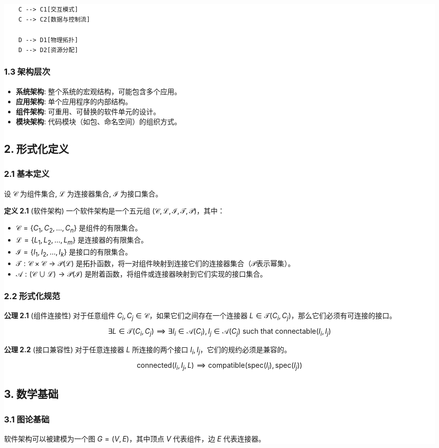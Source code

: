 ```mermaid
    C --> C1[交互模式]
    C --> C2[数据与控制流]

    D --> D1[物理拓扑]
    D --> D2[资源分配]
```

### 1.3 架构层次

- **系统架构**: 整个系统的宏观结构，可能包含多个应用。
- **应用架构**: 单个应用程序的内部结构。
- **组件架构**: 可重用、可替换的软件单元的设计。
- **模块架构**: 代码模块（如包、命名空间）的组织方式。

## 2. 形式化定义

### 2.1 基本定义

设 $\mathcal{C}$ 为组件集合, $\mathcal{L}$ 为连接器集合, $\mathcal{I}$ 为接口集合。

**定义 2.1** (软件架构)
一个软件架构是一个五元组 $(\mathcal{C}, \mathcal{L}, \mathcal{I}, \mathcal{T}, \mathcal{P})$，其中：
- $\mathcal{C} = \{C_1, C_2, \ldots, C_n\}$ 是组件的有限集合。
- $\mathcal{L} = \{L_1, L_2, \ldots, L_m\}$ 是连接器的有限集合。
- $\mathcal{I} = \{I_1, I_2, \ldots, I_k\}$ 是接口的有限集合。
- $\mathcal{T}: \mathcal{C} \times \mathcal{C} \to \mathcal{P}(\mathcal{L})$ 是拓扑函数，将一对组件映射到连接它们的连接器集合（$\mathcal{P}$表示幂集）。
- $\mathcal{A}: (\mathcal{C} \cup \mathcal{L}) \to \mathcal{P}(\mathcal{I})$ 是附着函数，将组件或连接器映射到它们实现的接口集合。

### 2.2 形式化规范

**公理 2.1** (组件连接性)
对于任意组件 $C_i, C_j \in \mathcal{C}$，如果它们之间存在一个连接器 $L \in \mathcal{T}(C_i, C_j)$，那么它们必须有可连接的接口。
$$
\exists L \in \mathcal{T}(C_i, C_j) \implies \exists I_i \in \mathcal{A}(C_i), I_j \in \mathcal{A}(C_j) \text{ such that } \text{connectable}(I_i, I_j)
$$

**公理 2.2** (接口兼容性)
对于任意连接器 $L$ 所连接的两个接口 $I_i, I_j$，它们的规约必须是兼容的。
$$
\text{connected}(I_i, I_j, L) \implies \text{compatible}(\text{spec}(I_i), \text{spec}(I_j))
$$

## 3. 数学基础

### 3.1 图论基础

软件架构可以被建模为一个图 $G = (V, E)$，其中顶点 $V$ 代表组件，边 $E$ 代表连接器。
